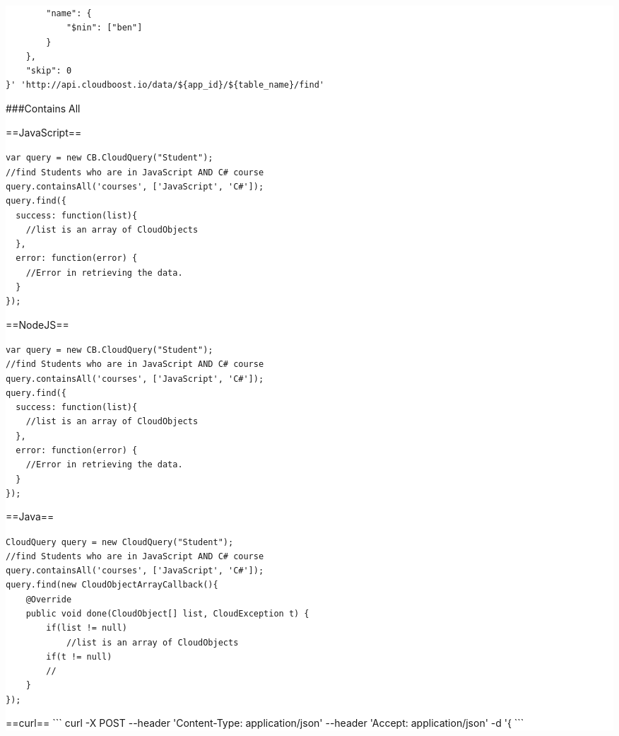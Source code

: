 ```
		"name": {
			"$nin": ["ben"]
		}
	},
	"skip": 0
}' 'http://api.cloudboost.io/data/${app_id}/${table_name}/find'
```
</span>

###Contains All

==JavaScript==
<span class="js-lines" data-query="containsall">
```
var query = new CB.CloudQuery("Student");
//find Students who are in JavaScript AND C# course
query.containsAll('courses', ['JavaScript', 'C#']);
query.find({
  success: function(list){
    //list is an array of CloudObjects
  },
  error: function(error) {
    //Error in retrieving the data.
  }
});
```
</span>

==NodeJS==
<span class="nodejs-lines" data-query="containsall">
```
var query = new CB.CloudQuery("Student");
//find Students who are in JavaScript AND C# course
query.containsAll('courses', ['JavaScript', 'C#']);
query.find({
  success: function(list){
    //list is an array of CloudObjects
  },
  error: function(error) {
    //Error in retrieving the data.
  }
});
```
</span>

==Java==
<span class="java-lines" data-query="containsall">
```
CloudQuery query = new CloudQuery("Student");
//find Students who are in JavaScript AND C# course
query.containsAll('courses', ['JavaScript', 'C#']);
query.find(new CloudObjectArrayCallback(){
	@Override
	public void done(CloudObject[] list, CloudException t) {	
		if(list != null)
			//list is an array of CloudObjects
		if(t != null)
		//		
	}
});
```
</span>
==curl==
<span class="curl-lines" data-query="containsall">
```
curl -X POST --header 'Content-Type: application/json' --header 'Accept: application/json' -d '{
```